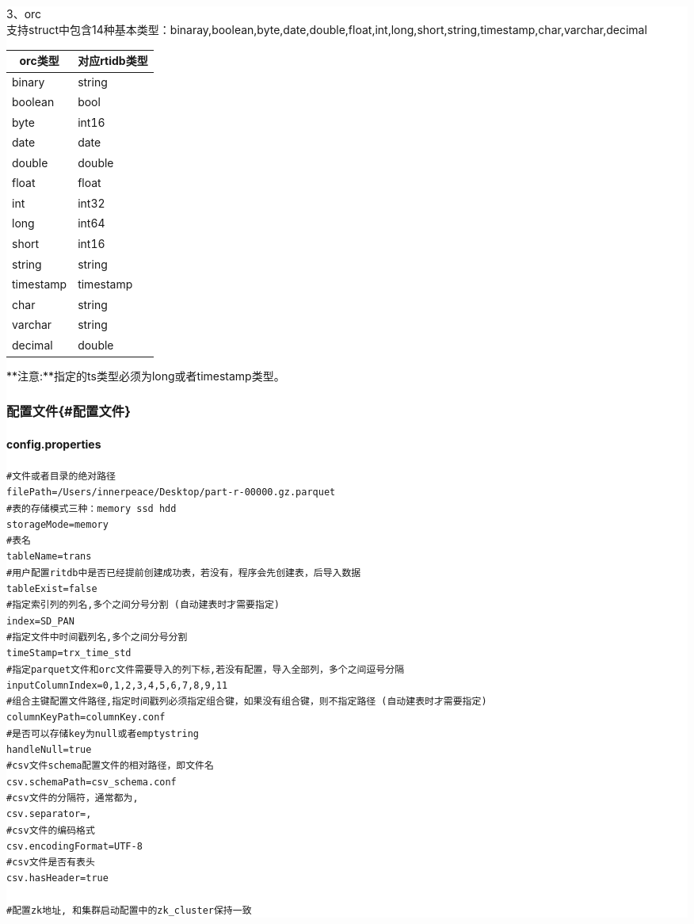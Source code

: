 3、orc  
支持struct中包含14种基本类型：binaray,boolean,byte,date,double,float,int,long,short,string,timestamp,char,varchar,decimal  

|orc类型|对应rtidb类型|  
|-----|-----|
|binary|string|
|boolean|bool|
|byte|int16|
|date|date|
|double|double|
|float|float|
|int|int32|
|long|int64|
|short|int16|
|string|string|
|timestamp|timestamp|
|char|string|
|varchar|string|
|decimal|double|

**注意:**指定的ts类型必须为long或者timestamp类型。
### 配置文件{#配置文件}
#### config.properties


```
#文件或者目录的绝对路径
filePath=/Users/innerpeace/Desktop/part-r-00000.gz.parquet
#表的存储模式三种：memory ssd hdd
storageMode=memory
#表名
tableName=trans
#用户配置ritdb中是否已经提前创建成功表，若没有，程序会先创建表，后导入数据
tableExist=false
#指定索引列的列名,多个之间分号分割 (自动建表时才需要指定)
index=SD_PAN
#指定文件中时间戳列名,多个之间分号分割
timeStamp=trx_time_std
#指定parquet文件和orc文件需要导入的列下标,若没有配置，导入全部列，多个之间逗号分隔
inputColumnIndex=0,1,2,3,4,5,6,7,8,9,11
#组合主键配置文件路径,指定时间戳列必须指定组合键，如果没有组合键，则不指定路径 (自动建表时才需要指定)
columnKeyPath=columnKey.conf
#是否可以存储key为null或者emptystring
handleNull=true
#csv文件schema配置文件的相对路径，即文件名
csv.schemaPath=csv_schema.conf
#csv文件的分隔符，通常都为,
csv.separator=,
#csv文件的编码格式
csv.encodingFormat=UTF-8
#csv文件是否有表头
csv.hasHeader=true

#配置zk地址, 和集群启动配置中的zk_cluster保持一致
```